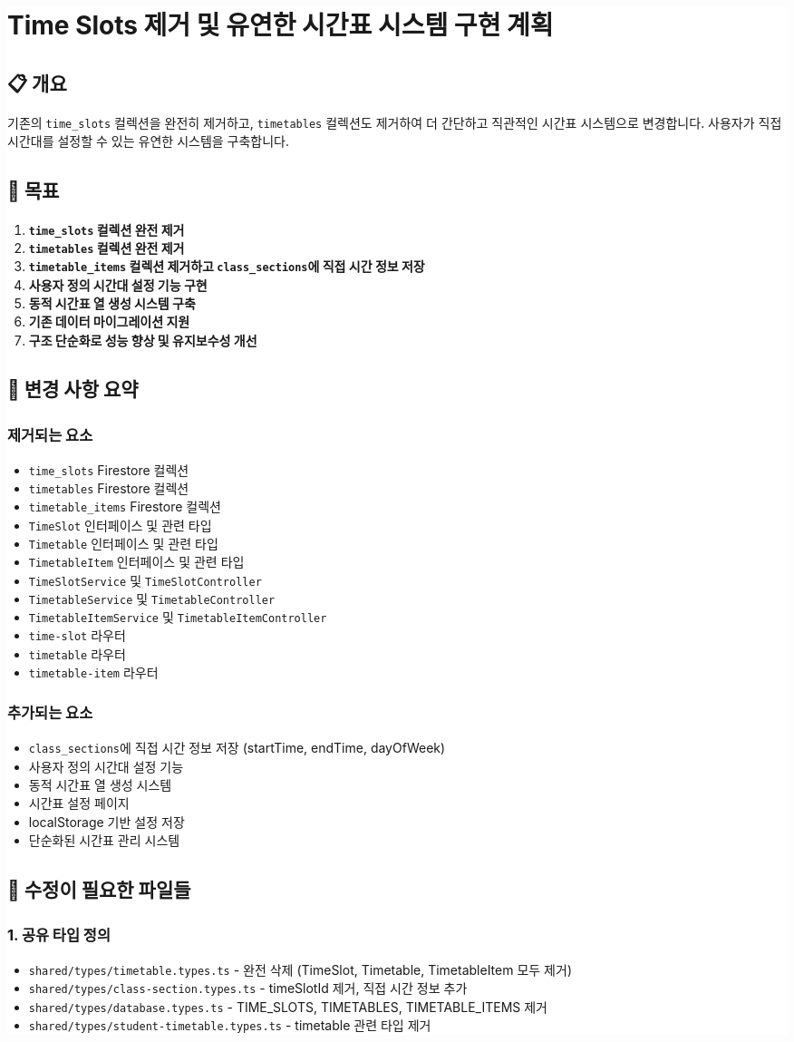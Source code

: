 # Time Slots 제거 및 유연한 시간표 시스템 구현 계획

## 📋 개요

기존의 `time_slots` 컬렉션을 완전히 제거하고, `timetables` 컬렉션도 제거하여 더 간단하고 직관적인 시간표 시스템으로 변경합니다. 사용자가 직접 시간대를 설정할 수 있는 유연한 시스템을 구축합니다.

## 🎯 목표

1. **`time_slots` 컬렉션 완전 제거**
2. **`timetables` 컬렉션 완전 제거**
3. **`timetable_items` 컬렉션 제거하고 `class_sections`에 직접 시간 정보 저장**
4. **사용자 정의 시간대 설정 기능 구현**
5. **동적 시간표 열 생성 시스템 구축**
6. **기존 데이터 마이그레이션 지원**
7. **구조 단순화로 성능 향상 및 유지보수성 개선**

## 🔄 변경 사항 요약

### **제거되는 요소**
- `time_slots` Firestore 컬렉션
- `timetables` Firestore 컬렉션
- `timetable_items` Firestore 컬렉션
- `TimeSlot` 인터페이스 및 관련 타입
- `Timetable` 인터페이스 및 관련 타입
- `TimetableItem` 인터페이스 및 관련 타입
- `TimeSlotService` 및 `TimeSlotController`
- `TimetableService` 및 `TimetableController`
- `TimetableItemService` 및 `TimetableItemController`
- `time-slot` 라우터
- `timetable` 라우터
- `timetable-item` 라우터

### **추가되는 요소**
- `class_sections`에 직접 시간 정보 저장 (startTime, endTime, dayOfWeek)
- 사용자 정의 시간대 설정 기능
- 동적 시간표 열 생성 시스템
- 시간표 설정 페이지
- localStorage 기반 설정 저장
- 단순화된 시간표 관리 시스템

## 📁 수정이 필요한 파일들

### **1. 공유 타입 정의**
- `shared/types/timetable.types.ts` - 완전 삭제 (TimeSlot, Timetable, TimetableItem 모두 제거)
- `shared/types/class-section.types.ts` - timeSlotId 제거, 직접 시간 정보 추가
- `shared/types/database.types.ts` - TIME_SLOTS, TIMETABLES, TIMETABLE_ITEMS 제거
- `shared/types/student-timetable.types.ts` - timetable 관련 타입 제거
